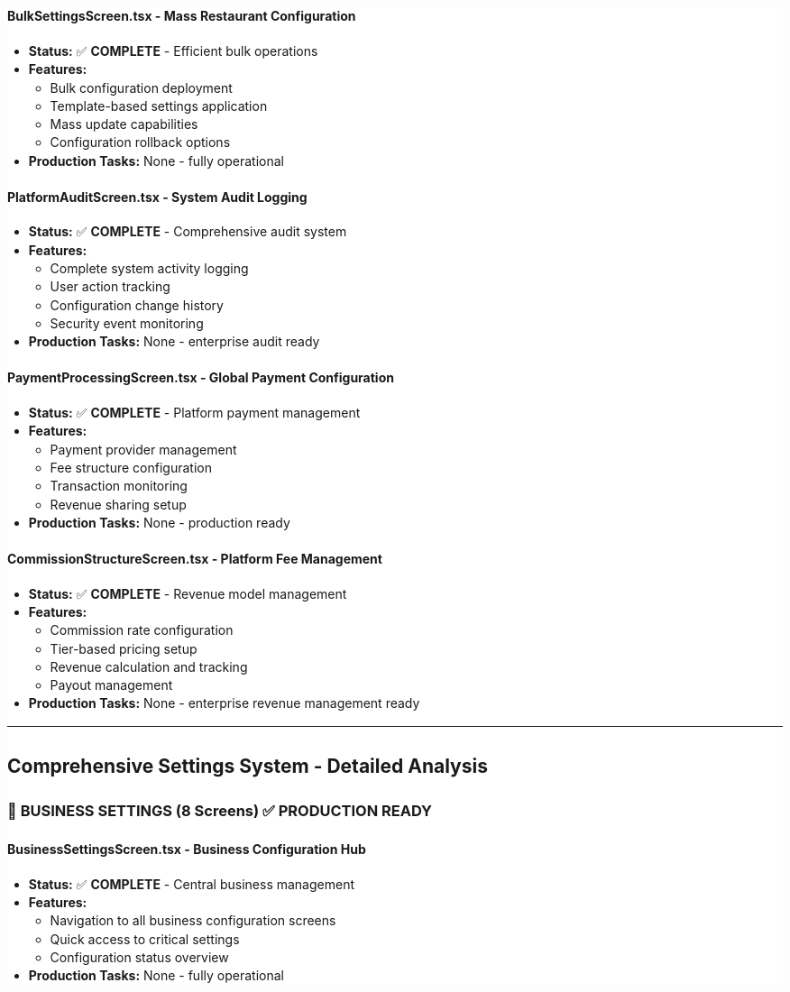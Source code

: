 #### **BulkSettingsScreen.tsx** - Mass Restaurant Configuration
- **Status:** ✅ **COMPLETE** - Efficient bulk operations
- **Features:**
  - Bulk configuration deployment
  - Template-based settings application
  - Mass update capabilities
  - Configuration rollback options
- **Production Tasks:** None - fully operational

#### **PlatformAuditScreen.tsx** - System Audit Logging
- **Status:** ✅ **COMPLETE** - Comprehensive audit system
- **Features:**
  - Complete system activity logging
  - User action tracking
  - Configuration change history
  - Security event monitoring
- **Production Tasks:** None - enterprise audit ready

#### **PaymentProcessingScreen.tsx** - Global Payment Configuration
- **Status:** ✅ **COMPLETE** - Platform payment management
- **Features:**
  - Payment provider management
  - Fee structure configuration
  - Transaction monitoring
  - Revenue sharing setup
- **Production Tasks:** None - production ready

#### **CommissionStructureScreen.tsx** - Platform Fee Management
- **Status:** ✅ **COMPLETE** - Revenue model management
- **Features:**
  - Commission rate configuration
  - Tier-based pricing setup
  - Revenue calculation and tracking
  - Payout management
- **Production Tasks:** None - enterprise revenue management ready

---

## Comprehensive Settings System - Detailed Analysis

### 🏢 **BUSINESS SETTINGS** (8 Screens) ✅ **PRODUCTION READY**

#### **BusinessSettingsScreen.tsx** - Business Configuration Hub
- **Status:** ✅ **COMPLETE** - Central business management
- **Features:**
  - Navigation to all business configuration screens
  - Quick access to critical settings
  - Configuration status overview
- **Production Tasks:** None - fully operational
